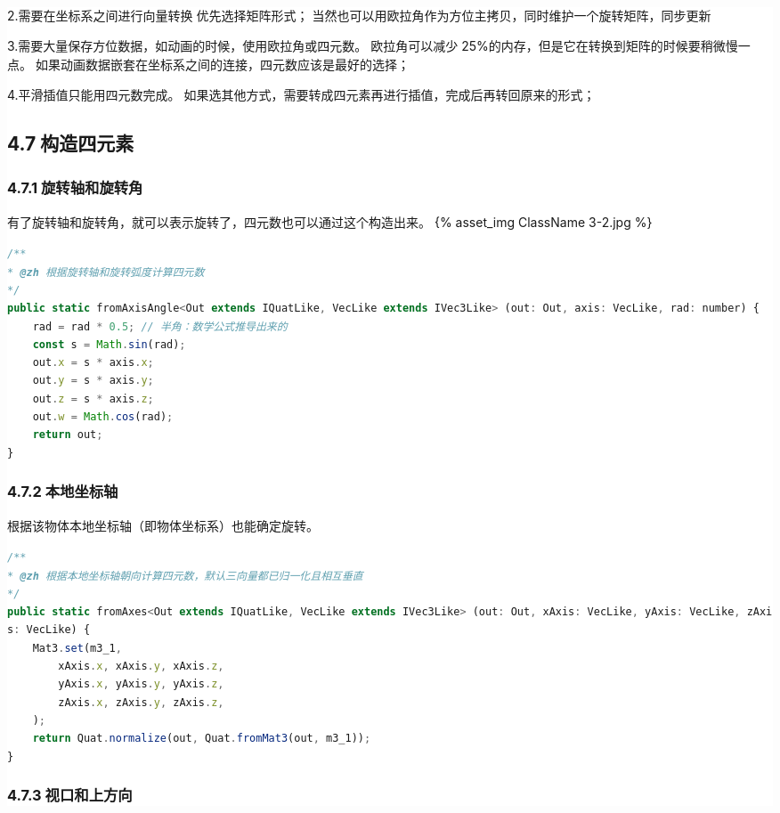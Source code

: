 2.需要在坐标系之间进行向量转换
优先选择矩阵形式；
当然也可以用欧拉角作为方位主拷贝，同时维护一个旋转矩阵，同步更新

3.需要大量保存方位数据，如动画的时候，使用欧拉角或四元数。
欧拉角可以减少 25%的内存，但是它在转换到矩阵的时候要稍微慢一点。
如果动画数据嵌套在坐标系之间的连接，四元数应该是最好的选择；

4.平滑插值只能用四元数完成。
如果选其他方式，需要转成四元素再进行插值，完成后再转回原来的形式；

## 4.7 构造四元素

### 4.7.1 旋转轴和旋转角

有了旋转轴和旋转角，就可以表示旋转了，四元数也可以通过这个构造出来。
{% asset_img ClassName 3-2.jpg %}

```js
/**
* @zh 根据旋转轴和旋转弧度计算四元数
*/
public static fromAxisAngle<Out extends IQuatLike, VecLike extends IVec3Like> (out: Out, axis: VecLike, rad: number) {
    rad = rad * 0.5; // 半角：数学公式推导出来的 
    const s = Math.sin(rad);
    out.x = s * axis.x;
    out.y = s * axis.y;
    out.z = s * axis.z;
    out.w = Math.cos(rad);
    return out;
}
```

### 4.7.2 本地坐标轴

根据该物体本地坐标轴（即物体坐标系）也能确定旋转。

```js
/**
* @zh 根据本地坐标轴朝向计算四元数，默认三向量都已归一化且相互垂直
*/
public static fromAxes<Out extends IQuatLike, VecLike extends IVec3Like> (out: Out, xAxis: VecLike, yAxis: VecLike, zAxis: VecLike) {
    Mat3.set(m3_1,
        xAxis.x, xAxis.y, xAxis.z,
        yAxis.x, yAxis.y, yAxis.z,
        zAxis.x, zAxis.y, zAxis.z,
    );
    return Quat.normalize(out, Quat.fromMat3(out, m3_1));
}
```

### 4.7.3 视口和上方向
